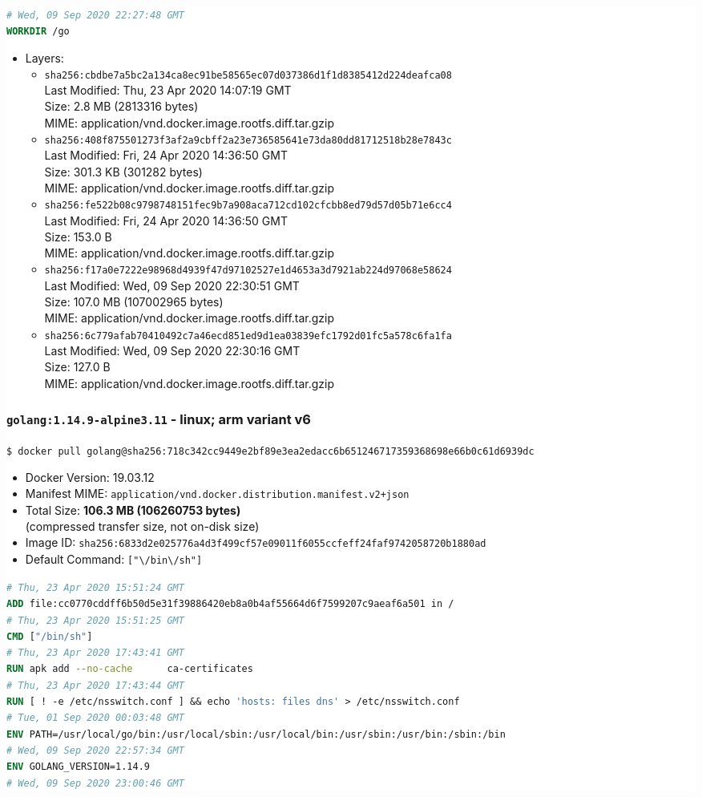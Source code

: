 ```dockerfile
# Wed, 09 Sep 2020 22:27:48 GMT
WORKDIR /go
```

-	Layers:
	-	`sha256:cbdbe7a5bc2a134ca8ec91be58565ec07d037386d1f1d8385412d224deafca08`  
		Last Modified: Thu, 23 Apr 2020 14:07:19 GMT  
		Size: 2.8 MB (2813316 bytes)  
		MIME: application/vnd.docker.image.rootfs.diff.tar.gzip
	-	`sha256:408f875501273f3af2a9cbff2a23e736585641e73da80dd81712518b28e7843c`  
		Last Modified: Fri, 24 Apr 2020 14:36:50 GMT  
		Size: 301.3 KB (301282 bytes)  
		MIME: application/vnd.docker.image.rootfs.diff.tar.gzip
	-	`sha256:fe522b08c9798748151fec9b7a908aca712cd102cfcbb8ed79d57d05b71e6cc4`  
		Last Modified: Fri, 24 Apr 2020 14:36:50 GMT  
		Size: 153.0 B  
		MIME: application/vnd.docker.image.rootfs.diff.tar.gzip
	-	`sha256:f17a0e7222e98968d4939f47d97102527e1d4653a3d7921ab224d97068e58624`  
		Last Modified: Wed, 09 Sep 2020 22:30:51 GMT  
		Size: 107.0 MB (107002965 bytes)  
		MIME: application/vnd.docker.image.rootfs.diff.tar.gzip
	-	`sha256:6c779afab70410492c7a46ecd851ed9d1ea03839efc1792d01fc5a578c6fa1fa`  
		Last Modified: Wed, 09 Sep 2020 22:30:16 GMT  
		Size: 127.0 B  
		MIME: application/vnd.docker.image.rootfs.diff.tar.gzip

### `golang:1.14.9-alpine3.11` - linux; arm variant v6

```console
$ docker pull golang@sha256:718c342cc9449e2bf89e3ea2edacc6b651246717359368698e66b0c61d6939dc
```

-	Docker Version: 19.03.12
-	Manifest MIME: `application/vnd.docker.distribution.manifest.v2+json`
-	Total Size: **106.3 MB (106260753 bytes)**  
	(compressed transfer size, not on-disk size)
-	Image ID: `sha256:6833d2e025776a4d3f499cf57e09011f6055ccfeff24faf9742058720b1880ad`
-	Default Command: `["\/bin\/sh"]`

```dockerfile
# Thu, 23 Apr 2020 15:51:24 GMT
ADD file:cc0770cddff6b50d5e31f39886420eb8a0b4af55664d6f7599207c9aeaf6a501 in / 
# Thu, 23 Apr 2020 15:51:25 GMT
CMD ["/bin/sh"]
# Thu, 23 Apr 2020 17:43:41 GMT
RUN apk add --no-cache 		ca-certificates
# Thu, 23 Apr 2020 17:43:44 GMT
RUN [ ! -e /etc/nsswitch.conf ] && echo 'hosts: files dns' > /etc/nsswitch.conf
# Tue, 01 Sep 2020 00:03:48 GMT
ENV PATH=/usr/local/go/bin:/usr/local/sbin:/usr/local/bin:/usr/sbin:/usr/bin:/sbin:/bin
# Wed, 09 Sep 2020 22:57:34 GMT
ENV GOLANG_VERSION=1.14.9
# Wed, 09 Sep 2020 23:00:46 GMT
```